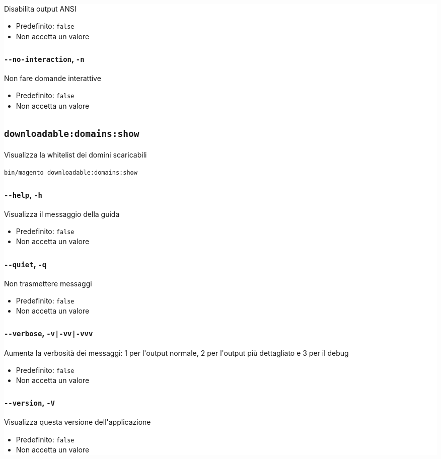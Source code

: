 Disabilita output ANSI
- Predefinito: `false`
- Non accetta un valore



### `--no-interaction`, `-n`



Non fare domande interattive
- Predefinito: `false`
- Non accetta un valore  

## `downloadable:domains:show`

Visualizza la whitelist dei domini scaricabili

```bash
bin/magento downloadable:domains:show
```

  




### `--help`, `-h`



Visualizza il messaggio della guida
- Predefinito: `false`
- Non accetta un valore



### `--quiet`, `-q`



Non trasmettere messaggi
- Predefinito: `false`
- Non accetta un valore



### `--verbose`, `-v|-vv|-vvv`



Aumenta la verbosità dei messaggi: 1 per l&#39;output normale, 2 per l&#39;output più dettagliato e 3 per il debug
- Predefinito: `false`
- Non accetta un valore



### `--version`, `-V`



Visualizza questa versione dell&#39;applicazione
- Predefinito: `false`
- Non accetta un valore
